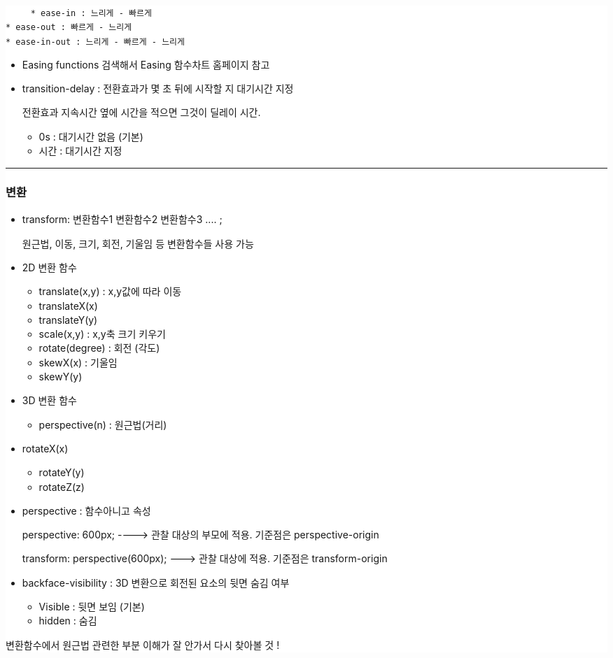 		 * ease-in : 느리게 - 빠르게
    * ease-out : 빠르게 - 느리게
    * ease-in-out : 느리게 - 빠르게 - 느리게

* Easing functions 검색해서 Easing 함수차트 홈페이지 참고

* transition-delay : 전환효과가 몇 초 뒤에 시작할 지 대기시간 지정

  전환효과 지속시간 옆에 시간을 적으면 그것이 딜레이 시간.

  * 0s : 대기시간 없음 (기본)
  * 시간 : 대기시간 지정



---



### 변환

* transform: 변환함수1 변환함수2 변환함수3 .... ;

  원근법, 이동, 크기, 회전, 기울임 등 변환함수들 사용 가능

* 2D 변환 함수

  * translate(x,y) : x,y값에 따라 이동
  * translateX(x)
  * translateY(y)
  * scale(x,y) : x,y축 크기 키우기
  * rotate(degree) : 회전 (각도)
  * skewX(x) : 기울임
  * skewY(y) 

* 3D 변환 함수

  * perspective(n) : 원근법(거리)
* rotateX(x)
  * rotateY(y)
  * rotateZ(z)
  
* perspective : 함수아니고 속성

  perspective: 600px; ----> 관찰 대상의 부모에 적용. 기준점은 perspective-origin

  transform: perspective(600px); ---> 관찰 대상에 적용. 기준점은 transform-origin

* backface-visibility : 3D 변환으로 회전된 요소의 뒷면 숨김 여부

  * Visible : 뒷면 보임 (기본)
  * hidden : 숨김

변환함수에서 원근법 관련한 부분 이해가 잘 안가서 다시 찾아볼 것 !